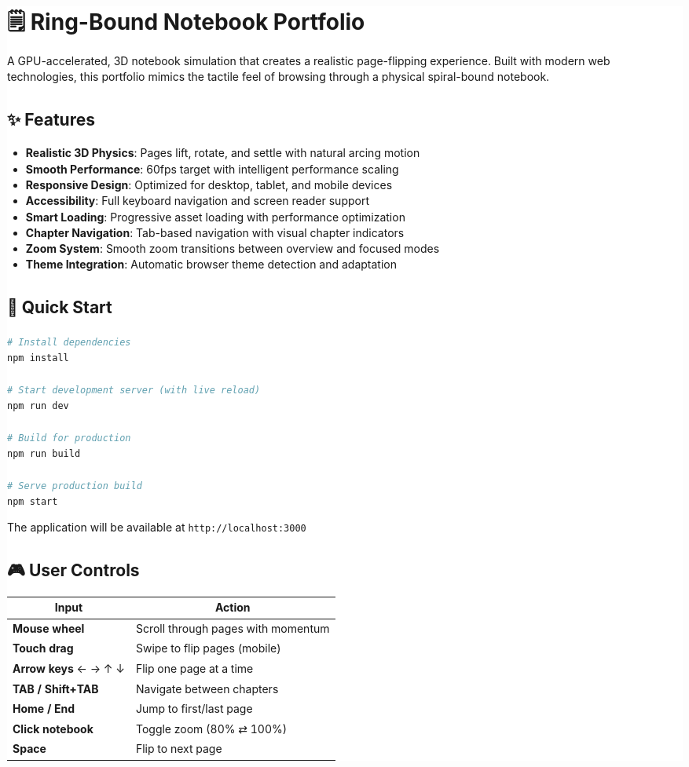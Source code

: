 # 🗒️ Ring-Bound Notebook Portfolio

A GPU-accelerated, 3D notebook simulation that creates a realistic page-flipping experience. Built with modern web technologies, this portfolio mimics the tactile feel of browsing through a physical spiral-bound notebook.

## ✨ Features

- **Realistic 3D Physics**: Pages lift, rotate, and settle with natural arcing motion
- **Smooth Performance**: 60fps target with intelligent performance scaling
- **Responsive Design**: Optimized for desktop, tablet, and mobile devices
- **Accessibility**: Full keyboard navigation and screen reader support
- **Smart Loading**: Progressive asset loading with performance optimization
- **Chapter Navigation**: Tab-based navigation with visual chapter indicators
- **Zoom System**: Smooth zoom transitions between overview and focused modes
- **Theme Integration**: Automatic browser theme detection and adaptation

## 🚀 Quick Start

```bash
# Install dependencies
npm install

# Start development server (with live reload)
npm run dev

# Build for production
npm run build

# Serve production build
npm start
```

The application will be available at `http://localhost:3000`

## 🎮 User Controls

| Input | Action |
|-------|--------|
| **Mouse wheel** | Scroll through pages with momentum |
| **Touch drag** | Swipe to flip pages (mobile) |
| **Arrow keys** ← → ↑ ↓ | Flip one page at a time |
| **TAB / Shift+TAB** | Navigate between chapters |
| **Home / End** | Jump to first/last page |
| **Click notebook** | Toggle zoom (80% ⇄ 100%) |
| **Space** | Flip to next page |
